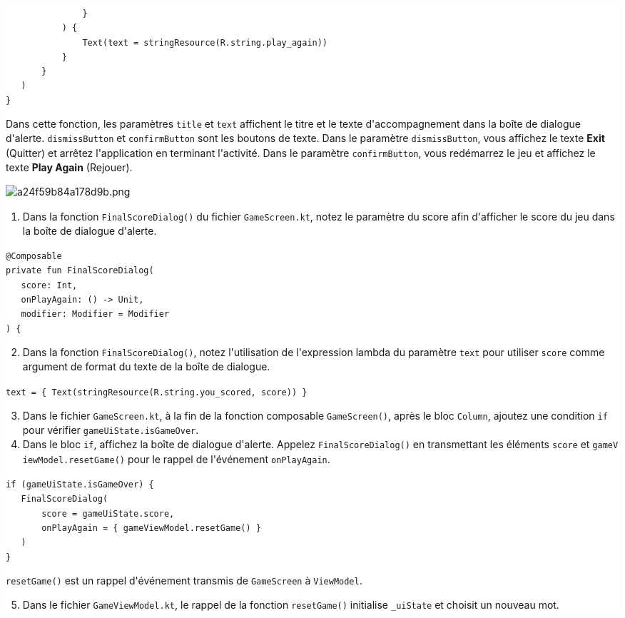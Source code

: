 ```
               }
           ) {
               Text(text = stringResource(R.string.play_again))
           }
       }
   )
}
```

Dans cette fonction, les paramètres `title` et `text` affichent le titre et le texte d'accompagnement dans la boîte de dialogue d'alerte. `dismissButton` et `confirmButton` sont les boutons de texte. Dans le paramètre `dismissButton`, vous affichez le texte **Exit** (Quitter) et arrêtez l'application en terminant l'activité. Dans le paramètre `confirmButton`, vous redémarrez le jeu et affichez le texte **Play Again** (Rejouer).

![a24f59b84a178d9b.png](https://developer.android.com/static/codelabs/basic-android-kotlin-compose-viewmodel-and-state/img/a24f59b84a178d9b.png?hl=fr "Schéma de classe de la transmission du score à l'UI")

1.  Dans la fonction `FinalScoreDialog()` du fichier `GameScreen.kt`, notez le paramètre du score afin d'afficher le score du jeu dans la boîte de dialogue d'alerte.

```
@Composable
private fun FinalScoreDialog(
   score: Int,
   onPlayAgain: () -> Unit,
   modifier: Modifier = Modifier
) {
```

2.  Dans la fonction `FinalScoreDialog()`, notez l'utilisation de l'expression lambda du paramètre `text` pour utiliser `score` comme argument de format du texte de la boîte de dialogue.

```
text = { Text(stringResource(R.string.you_scored, score)) }
```

3.  Dans le fichier `GameScreen.kt`, à la fin de la fonction composable `GameScreen()`, après le bloc `Column`, ajoutez une condition `if` pour vérifier `gameUiState.isGameOver`.
4.  Dans le bloc `if`, affichez la boîte de dialogue d'alerte. Appelez `FinalScoreDialog()` en transmettant les éléments `score` et `gameViewModel.resetGame()` pour le rappel de l'événement `onPlayAgain`.

```
if (gameUiState.isGameOver) {
   FinalScoreDialog(
       score = gameUiState.score,
       onPlayAgain = { gameViewModel.resetGame() }
   )
}
```

`resetGame()` est un rappel d'événement transmis de `GameScreen` à `ViewModel`.

5.  Dans le fichier `GameViewModel.kt`, le rappel de la fonction `resetGame()` initialise `_uiState` et choisit un nouveau mot.
